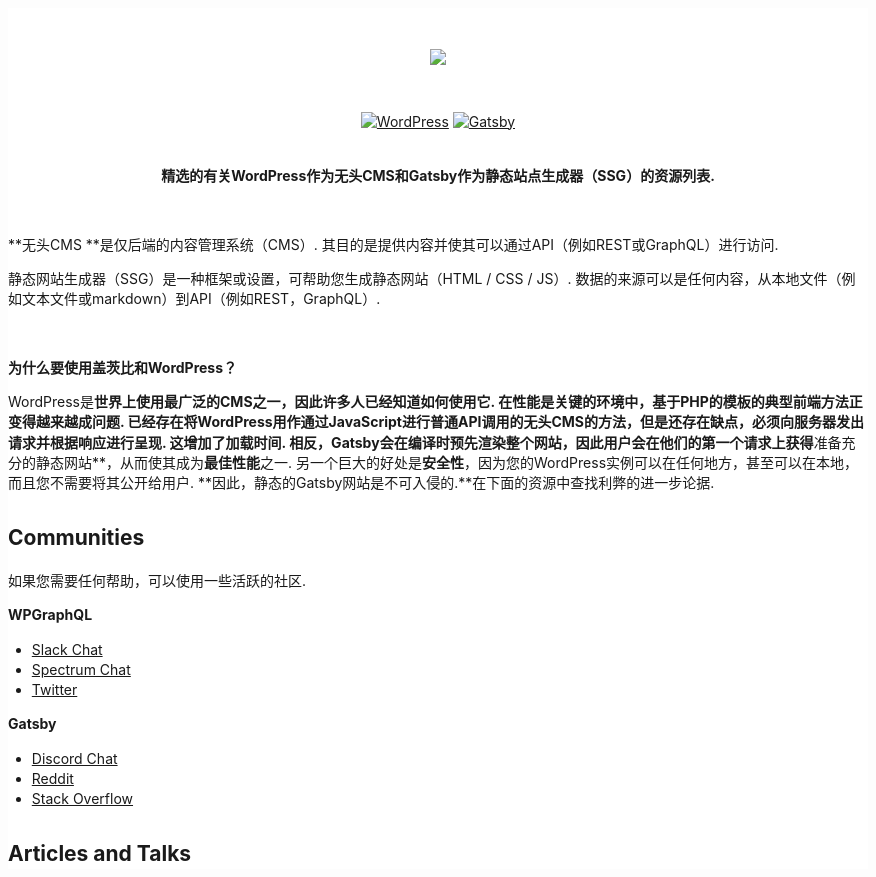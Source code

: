 <div class="github-widget" data-repo="henrikwirth/awesome-wordpress-gatsby"></div>
<script async src="https://pagead2.googlesyndication.com/pagead/js/adsbygoogle.js"></script><ins class="adsbygoogle" style="display:block" data-ad-client="ca-pub-6890694312814945" data-ad-slot="5473692530" data-ad-format="auto"  data-full-width-responsive="true"></ins><script>(adsbygoogle = window.adsbygoogle || []).push({});</script>
<div align="center">
  <br /><br />
  <a href="https://awesome.re"><img src="https://awesome.re/badge-flat.svg" /></a>
  <br /><br /><br />
  <a href="https://wordpress.org/"><img width="150" height="150" align="center" src="https://raw.githubusercontent.com/henrikwirth/awesome-wordpress-gatsby/master/media/wordpress-logo.svg?sanitize=true" alt="WordPress"></a>
      <a href="https://www.gatsbyjs.org/"><img width="150" height="150" align="center" src="https://raw.githubusercontent.com/henrikwirth/awesome-wordpress-gatsby/master/media/gatsby-logo.svg?sanitize=true" alt="Gatsby"></a>
  <br /><br />
  <p>
    <b>
      精选的有关WordPress作为无头CMS和Gatsby作为静态站点生成器（SSG）的资源列表.
    </b>
  </p>
  <br />
</div>

 **无头CMS **是仅后端的内容管理系统（CMS）. 其目的是提供内容并使其可以通过API（例如REST或GraphQL）进行访问.

静态网站生成器（SSG）是一种框架或设置，可帮助您生成静态网站（HTML / CSS / JS）. 数据的来源可以是任何内容，从本地文件（例如文本文件或markdown）到API（例如REST，GraphQL）.

<br />

**为什么要使用盖茨比和WordPress？**

 WordPress是**世界上使用最广泛的CMS之一，因此许多人已经知道如何使用它. 在性能是关键的环境中，基于PHP的模板的典型前端方法正变得越来越成问题. 已经存在将WordPress用作通过JavaScript进行普通API调用的无头CMS的方法，但是还存在缺点，必须向服务器发出请求并根据响应进行呈现. 这增加了加载时间.  **相反，Gatsby会在编译时预先渲染整个网站**，因此用户会在他们的第一个请求上获得**准备充分的静态网站**，从而使其成为**最佳性能**之一. 另一个巨大的好处是**安全性**，因为您的WordPress实例可以在任何地方，甚至可以在本地，而且您不需要将其公开给用户.  **因此，静态的Gatsby网站是不可入侵的.**在下面的资源中查找利弊的进一步论据.




## Communities
如果您需要任何帮助，可以使用一些活跃的社区.

**WPGraphQL**
- [Slack Chat](https://wpgql-slack.herokuapp.com/)
- [Spectrum Chat](https://spectrum.chat/wpgraphql)
- [Twitter](https://twitter.com/wpgraphql)

**Gatsby**
- [Discord Chat](https://gatsby.dev/discord)
- [Reddit](https://www.reddit.com/r/gatsbyjs/)
- [Stack Overflow](https://stackoverflow.com/questions/tagged/gatsby)


## Articles and Talks
